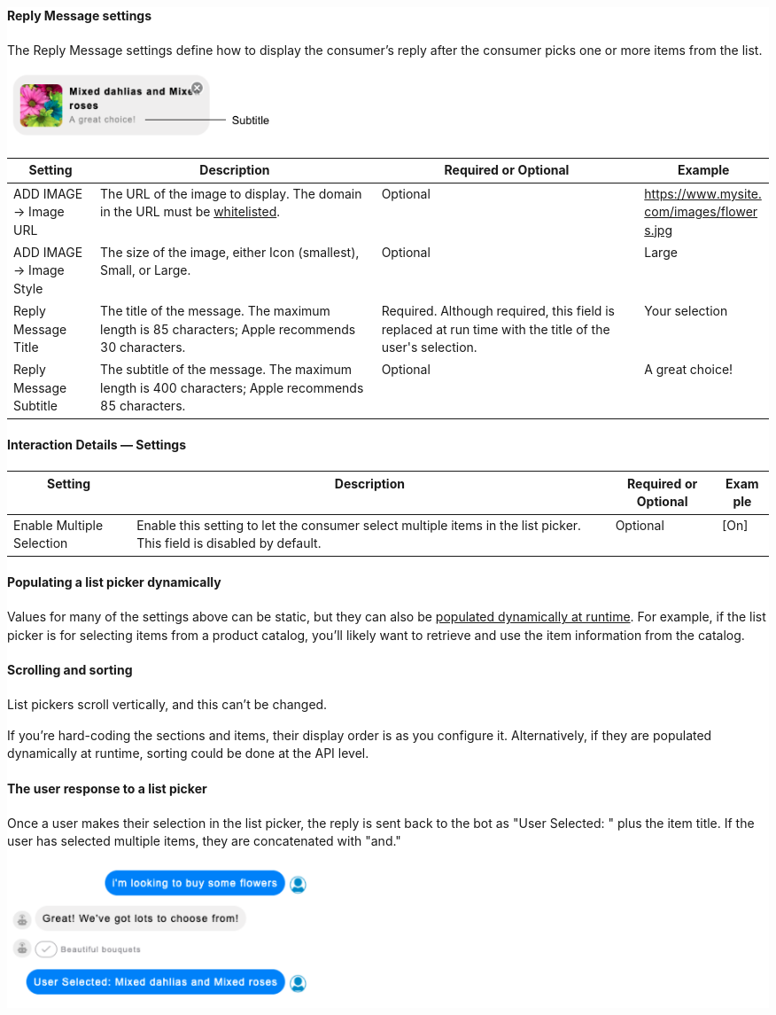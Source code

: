 #### Reply Message settings

The Reply Message settings define how to display the consumer’s reply after the consumer picks one or more items from the list.

<img style="width:300px" src="img/ConvoBuilder/questions_listPicker3.png" alt="An illustration of the various parts of the reply message after the consumer has made a selection in the list picker">

| Setting | Description | Required or Optional | Example |
| --- | --- | --- | --- |
| ADD IMAGE → Image URL | The URL of the image to display. The domain in the URL must be [whitelisted](conversation-builder-networking-security.html#whitelisting-rich-media). | Optional | <https://www.mysite.com/images/flowers.jpg> |
| ADD IMAGE → Image Style | The size of the image, either Icon (smallest), Small, or Large. | Optional | Large |
| Reply Message Title | The title of the message. The maximum length is 85 characters; Apple recommends 30 characters. |  Required. Although required, this field is replaced at run time with the title of the user's selection. | Your selection |
| Reply Message Subtitle | The subtitle of the message. The maximum length is 400 characters; Apple recommends 85 characters. | Optional | A great choice! |

#### Interaction Details — Settings

| Setting | Description | Required or Optional | Example |
| --- | --- | --- | --- |
| Enable Multiple Selection | Enable this setting to let the consumer select multiple items in the list picker. This field is disabled by default. | Optional | \[On\] |

#### Populating a list picker dynamically

Values for many of the settings above can be static, but they can also be [populated dynamically at runtime](conversation-builder-integrations-integration-basics.html#process-api-results-with-custom-data-fields). For example, if the list picker is for selecting items from a product catalog, you’ll likely want to retrieve and use the item information from the catalog.

#### Scrolling and sorting

List pickers scroll vertically, and this can’t be changed.

If you’re hard-coding the sections and items, their display order is as you configure it. Alternatively, if they are populated dynamically at runtime, sorting could be done at the API level.

#### The user response to a list picker

Once a user makes their selection in the list picker, the reply is sent back to the bot as "User Selected: " plus the item title. If the user has selected multiple items, they are concatenated with "and."

<img style="width:350px" src="img/ConvoBuilder/questions_listPicker4.png" alt="How the consumer's response is rendered in the conversation">
